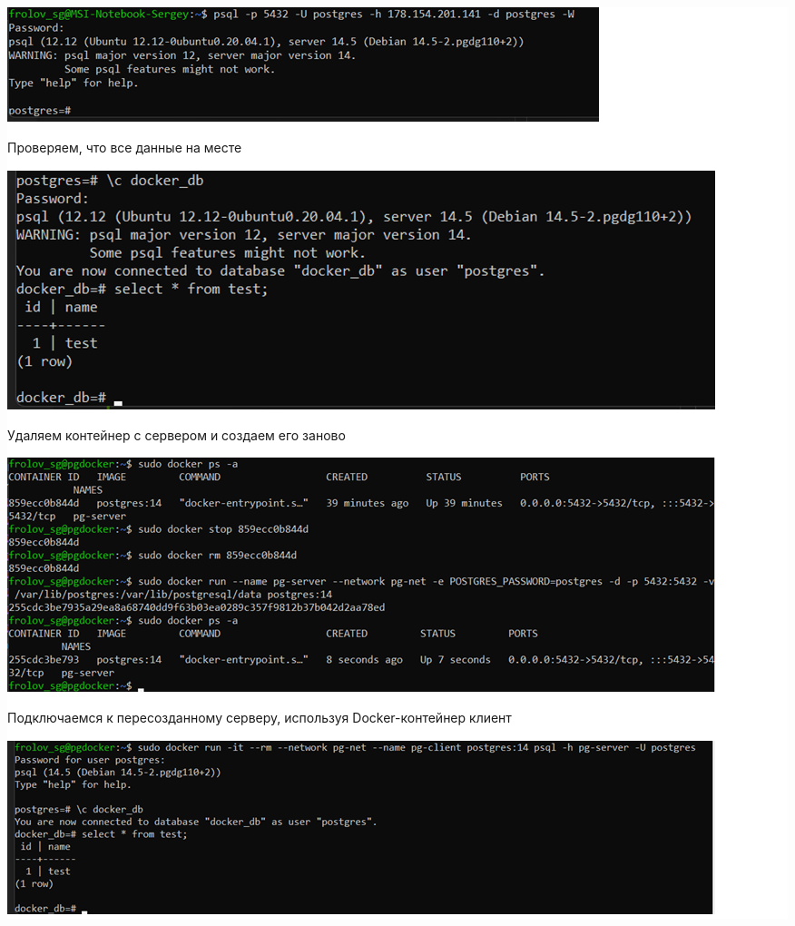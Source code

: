 ![Подключение к PostgreSQL извне](imgs/7.png)

Проверяем, что все данные на месте

![Проверка данных извне](imgs/8.png)

Удаляем контейнер с сервером и создаем его заново

![Пересоздание контейнера с сервером Docker](imgs/9.png)

Подключаемся к пересозданному серверу, используя Docker-контейнер клиент

![Подключение к контейнеру после пересоздания](imgs/10.png)
